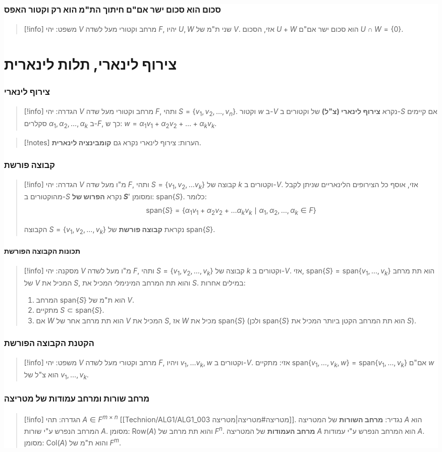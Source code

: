 ### סכום הוא סכום ישר אם"ם חיתוך הת"מ הוא רק וקטור האפס
>[!info] משפט:
>יהי $V$ מרחב וקטורי מעל לשדה $F$, יהיו $U,W$ שני ת"מ של $V$. אזי, הסכום $U+W$ הוא סכום ישר אם"ם $U\cap W=\{ 0 \}$.

# צירוף לינארי, תלות לינארית
### צירוף לינארי
>[!info] הגדרה:
>יהי $V$ מרחב וקטורי מעל שדה $F$, ותהי $S=\{ {v}_{1},{v}_{2},\dots,v_{n} \}$. וקטור $w$ ב-$V$ נקרא **צירוף לינארי (צ"ל)** של וקטורים ב-$S$ אם קיימים סקלרים ${\alpha}_{1},{\alpha}_{2},\dots,\alpha_{k}$ ב-$F$, כך ש: $w={\alpha}_{1}{v}_{1}+{\alpha}_{2}v_{2}+\dots+\alpha_{k}v_{k}$.

>[!notes] הערות:
>צירוף לינארי נקרא גם **קומבינציה לינארית**.

### קבוצה פורשת
>[!info] הגדרה:
>יהי $V$ מ"ו מעל שדה $F$, ותהי $S=\{ {v}_{1},{v}_{2},\dots v_{k} \}$ קבוצה של $k$ וקטורים ב-$V$. אזי, אוסף כל הצירופים הלינאריים שניתן לקבל מהוקטורים ב-$S$ נקרא **הפרוש של $S$**' ומסומן: $\mathrm{span}\{S\}$. כלומר:
>$$\mathrm{span}\{S\}=\{ {\alpha}_{1}{v}_{1}+{\alpha}_{2}{v}_{2}+\dots \alpha_{k}v_{k} \mid{\alpha}_{1},{\alpha}_{2},\dots ,\alpha_{k}\in F \}$$
>
>הקבוצה $S=\{ {v}_{1},{v}_{2},\dots,v_{k} \}$ נקראת **קבוצה פורשת** של $\mathrm{span}\{S\}$.

#### תכונות הקבוצה הפורשת
>[!info] מסקנה:
> יהי $V$ מ"ו מעל לשדה $F$, ותהי $S=\{ {v}_{1},{v}_{2},\dots,v_{k} \}$ קבוצה של $k$ וקטורים ב-$V$. אזי, $\mathrm{span}\{S\}=\mathrm{span}\{{v}_{1},\dots,v_{k}\}$ הוא תת מרחב של $V$ המכיל את $S$, והוא תת המרחב המינימלי המכיל את $S$. במילים אחרות:
> 1. המרחב $\mathrm{span}\{S\}$ הוא ת"מ של $V$.
> 2. מתקיים $S\subset \mathrm{span}\{S\}$.
> 3. אם $W$ הוא תת מרחב אחר של $V$ המכיל את $S$, אז $W$ מכיל את $\mathrm{span}\{S\}$ (ולכן $\mathrm{span}\{S\}$ הוא תת המרחב הקטן ביותר המכיל את $S$).

### הקטנת הקבוצה הפורשת
>[!info] משפט:
>יהי $V$ מרחב וקטורי מעל לשדה $F$, ויהיו ${v}_{1},\dots v_{k},w$ וקטורים ב-$V$. אזי:
> מתקיים $\mathrm{span}\{{v}_{1},\dots,v_{k},w\}=\mathrm{span}\{{v}_{1},\dots,v_{k}\}$ אם"ם $w$ הוא צ"ל של ${v}_{1},\dots,v_{k}$.

### מרחב שורות ומרחב עמודות של מטריצה
>[!info] הגדרה:
>תהי $A\in F^{ m \times n }$ [[Technion/ALG1/ALG1_003 מטריצה#מטריצה|מטריצה]]. נגדיר:
>**מרחב השורות** של המטריצה $A$ הוא המרחב הנפרש ע"י שורות $A$. מסומן: $\mathrm{Row}(A)$ והוא תת מרחב של $F^{ n }$.
>**מרחב העמודות** של המטריצה $A$ הוא המרחב הנפרש ע"י עמודות $A$. מסומן: $\mathrm{Col}(A)$ והוא ת"מ של $F^{m}$.
